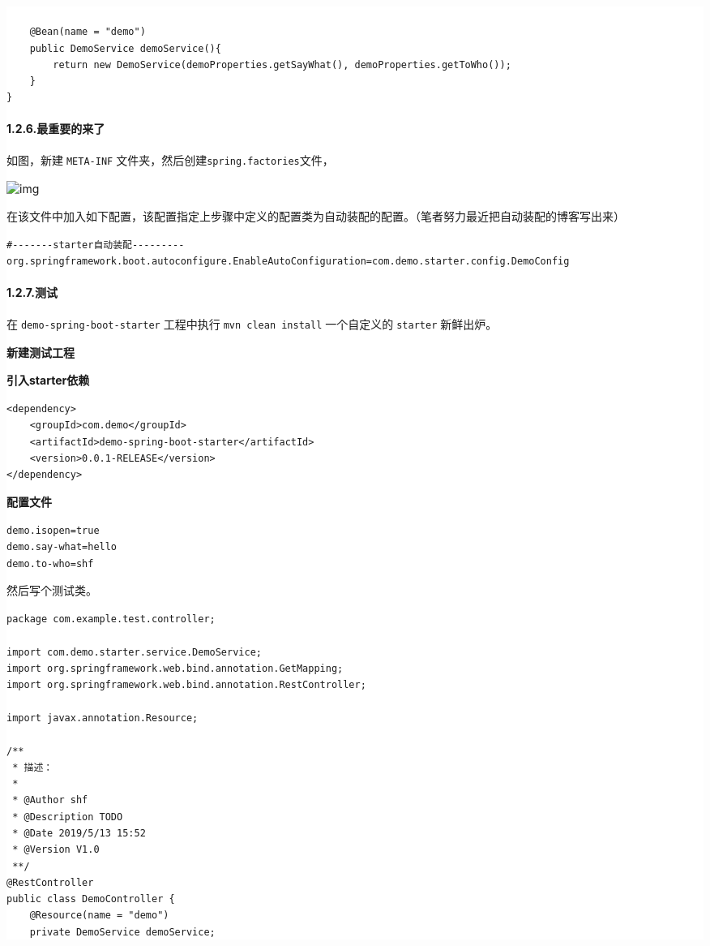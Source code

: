 ```

    @Bean(name = "demo")
    public DemoService demoService(){
        return new DemoService(demoProperties.getSayWhat(), demoProperties.getToWho());
    }
}
```

#### 1.2.6.最重要的来了

如图，新建 `META-INF` 文件夹，然后创建`spring.factories`文件，

![img](https://homan-blog.oss-cn-beijing.aliyuncs.com/study-demo/spring-demo/20210401233058.png)

 在该文件中加入如下配置，该配置指定上步骤中定义的配置类为自动装配的配置。（笔者努力最近把自动装配的博客写出来）

```
#-------starter自动装配---------
org.springframework.boot.autoconfigure.EnableAutoConfiguration=com.demo.starter.config.DemoConfig
```

#### 1.2.7.测试

在 `demo-spring-boot-starter` 工程中执行 `mvn clean install` 一个自定义的 `starter` 新鲜出炉。

**新建测试工程**

**引入starter依赖**

```
<dependency>
    <groupId>com.demo</groupId>
    <artifactId>demo-spring-boot-starter</artifactId>
    <version>0.0.1-RELEASE</version>
</dependency>
```

**配置文件**

```
demo.isopen=true
demo.say-what=hello
demo.to-who=shf
```

然后写个测试类。

```
package com.example.test.controller;

import com.demo.starter.service.DemoService;
import org.springframework.web.bind.annotation.GetMapping;
import org.springframework.web.bind.annotation.RestController;

import javax.annotation.Resource;

/**
 * 描述：
 *
 * @Author shf
 * @Description TODO
 * @Date 2019/5/13 15:52
 * @Version V1.0
 **/
@RestController
public class DemoController {
    @Resource(name = "demo")
    private DemoService demoService;

```